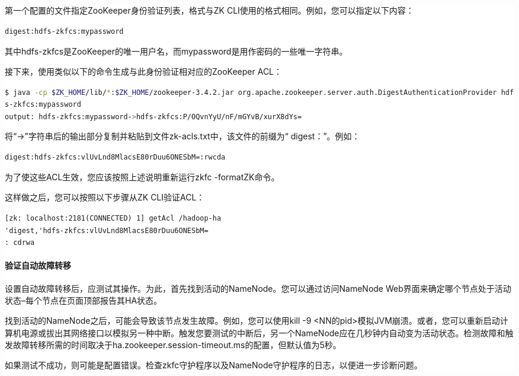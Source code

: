 第一个配置的文件指定ZooKeeper身份验证列表，格式与ZK CLI使用的格式相同。例如，您可以指定以下内容：

```
digest:hdfs-zkfcs:mypassword
```

其中hdfs-zkfcs是ZooKeeper的唯一用户名，而mypassword是用作密码的一些唯一字符串。

接下来，使用类似以下的命令生成与此身份验证相对应的ZooKeeper ACL：

```bash
$ java -cp $ZK_HOME/lib/*:$ZK_HOME/zookeeper-3.4.2.jar org.apache.zookeeper.server.auth.DigestAuthenticationProvider hdfs-zkfcs:mypassword
output: hdfs-zkfcs:mypassword->hdfs-zkfcs:P/OQvnYyU/nF/mGYvB/xurX8dYs=
```

将“->”字符串后的输出部分复制并粘贴到文件zk-acls.txt中，该文件的前缀为“ digest：”。例如：

```
digest:hdfs-zkfcs:vlUvLnd8MlacsE80rDuu6ONESbM=:rwcda
```

为了使这些ACL生效，您应该按照上述说明重新运行zkfc -formatZK命令。

这样做之后，您可以按照以下步骤从ZK CLI验证ACL：

```
[zk: localhost:2181(CONNECTED) 1] getAcl /hadoop-ha
'digest,'hdfs-zkfcs:vlUvLnd8MlacsE80rDuu6ONESbM=
: cdrwa
```



#### 验证自动故障转移

设置自动故障转移后，应测试其操作。为此，首先找到活动的NameNode。您可以通过访问NameNode Web界面来确定哪个节点处于活动状态–每个节点在页面顶部报告其HA状态。

找到活动的NameNode之后，可能会导致该节点发生故障。例如，您可以使用kill -9 <NN的pid>模拟JVM崩溃。或者，您可以重新启动计算机电源或拔出其网络接口以模拟另一种中断。触发您要测试的中断后，另一个NameNode应在几秒钟内自动变为活动状态。检测故障和触发故障转移所需的时间取决于ha.zookeeper.session-timeout.ms的配置，但默认值为5秒。

如果测试不成功，则可能是配置错误。检查zkfc守护程序以及NameNode守护程序的日志，以便进一步诊断问题。















































